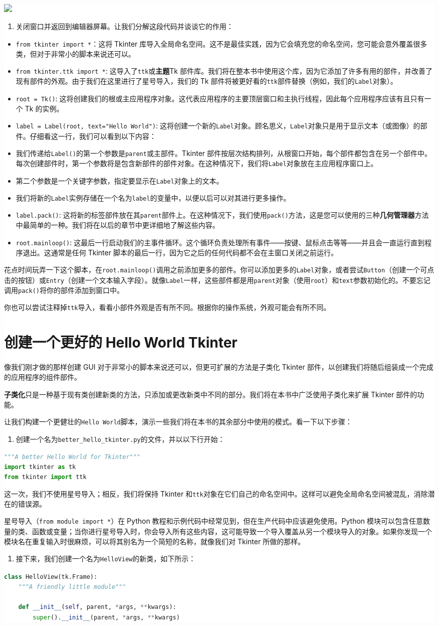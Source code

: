 ![](https://github.com/OpenDocCN/freelearn-python-zh/raw/master/docs/py-gui-prog/img/c8342aa6-557d-416b-8058-e13fa2af884c.png)

1.  关闭窗口并返回到编辑器屏幕。让我们分解这段代码并谈谈它的作用：

+   `from tkinter import *`：这将 Tkinter 库导入全局命名空间。这不是最佳实践，因为它会填充您的命名空间，您可能会意外覆盖很多类，但对于非常小的脚本来说还可以。

+   `from tkinter.ttk import *`: 这导入了`ttk`或**主题**Tk 部件库。我们将在整本书中使用这个库，因为它添加了许多有用的部件，并改善了现有部件的外观。由于我们在这里进行了星号导入，我们的 Tk 部件将被更好看的`ttk`部件替换（例如，我们的`Label`对象）。

+   `root = Tk()`: 这将创建我们的根或主应用程序对象。这代表应用程序的主要顶层窗口和主执行线程，因此每个应用程序应该有且只有一个 Tk 的实例。

+   `label = Label(root, text="Hello World")`: 这将创建一个新的`Label`对象。顾名思义，`Label`对象只是用于显示文本（或图像）的部件。仔细看这一行，我们可以看到以下内容：

+   我们传递给`Label()`的第一个参数是`parent`或主部件。Tkinter 部件按层次结构排列，从根窗口开始，每个部件都包含在另一个部件中。每次创建部件时，第一个参数将是包含新部件的部件对象。在这种情况下，我们将`Label`对象放在主应用程序窗口上。

+   第二个参数是一个关键字参数，指定要显示在`Label`对象上的文本。

+   我们将新的`Label`实例存储在一个名为`label`的变量中，以便以后可以对其进行更多操作。

+   `label.pack()`: 这将新的标签部件放在其`parent`部件上。在这种情况下，我们使用`pack()`方法，这是您可以使用的三种**几何管理器**方法中最简单的一种。我们将在以后的章节中更详细地了解这些内容。

+   `root.mainloop()`: 这最后一行启动我们的主事件循环。这个循环负责处理所有事件——按键、鼠标点击等等——并且会一直运行直到程序退出。这通常是任何 Tkinter 脚本的最后一行，因为它之后的任何代码都不会在主窗口关闭之前运行。

花点时间玩弄一下这个脚本，在`root.mainloop()`调用之前添加更多的部件。你可以添加更多的`Label`对象，或者尝试`Button`（创建一个可点击的按钮）或`Entry`（创建一个文本输入字段）。就像`Label`一样，这些部件都是用`parent`对象（使用`root`）和`text`参数初始化的。不要忘记调用`pack()`将你的部件添加到窗口中。

你也可以尝试注释掉`ttk`导入，看看小部件外观是否有所不同。根据你的操作系统，外观可能会有所不同。

# 创建一个更好的 Hello World Tkinter

像我们刚才做的那样创建 GUI 对于非常小的脚本来说还可以，但更可扩展的方法是子类化 Tkinter 部件，以创建我们将随后组装成一个完成的应用程序的组件部件。

**子类化**只是一种基于现有类创建新类的方法，只添加或更改新类中不同的部分。我们将在本书中广泛使用子类化来扩展 Tkinter 部件的功能。

让我们构建一个更健壮的`Hello World`脚本，演示一些我们将在本书的其余部分中使用的模式。看一下以下步骤：

1.  创建一个名为`better_hello_tkinter.py`的文件，并以以下行开始：

```py
"""A better Hello World for Tkinter"""
import tkinter as tk
from tkinter import ttk
```

这一次，我们不使用星号导入；相反，我们将保持 Tkinter 和`ttk`对象在它们自己的命名空间中。这样可以避免全局命名空间被混乱，消除潜在的错误源。

星号导入（`from module import *`）在 Python 教程和示例代码中经常见到，但在生产代码中应该避免使用。Python 模块可以包含任意数量的类、函数或变量；当你进行星号导入时，你会导入所有这些内容，这可能导致一个导入覆盖从另一个模块导入的对象。如果你发现一个模块名在重复输入时很麻烦，可以将其别名为一个简短的名称，就像我们对 Tkinter 所做的那样。

1.  接下来，我们创建一个名为`HelloView`的新类，如下所示：

```py
class HelloView(tk.Frame):
    """A friendly little module"""

    def __init__(self, parent, *args, **kwargs):
        super().__init__(parent, *args, **kwargs)
```

